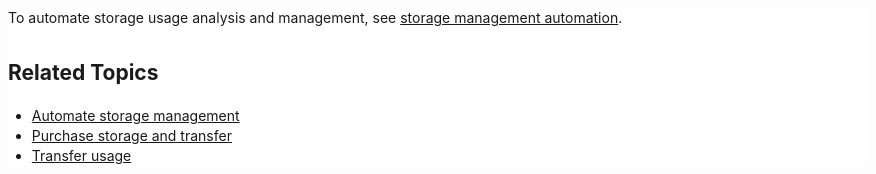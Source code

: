 To automate storage usage analysis and management, see [storage management automation](storage_management_automation.md).

## Related Topics

- [Automate storage management](storage_management_automation.md)
- [Purchase storage and transfer](../subscriptions/gitlab_com/index.md#purchase-more-storage-and-transfer)
- [Transfer usage](packages/container_registry/reduce_container_registry_data_transfer.md)
